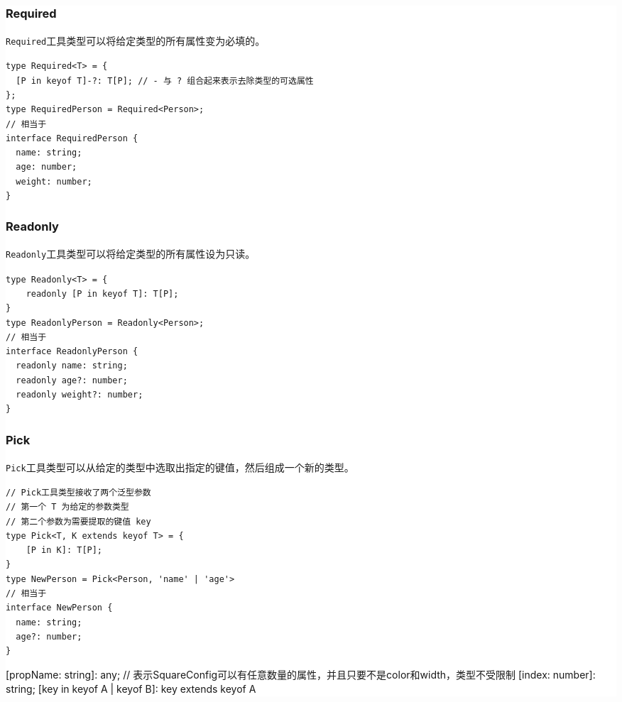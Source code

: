 ```tsx
```

### Required

`Required`工具类型可以将给定类型的所有属性变为必填的。

```tsx
type Required<T> = {
  [P in keyof T]-?: T[P]; // - 与 ? 组合起来表示去除类型的可选属性
};
type RequiredPerson = Required<Person>;
// 相当于
interface RequiredPerson {
  name: string;
  age: number;
  weight: number;
}
```

### Readonly

`Readonly`工具类型可以将给定类型的所有属性设为只读。

```tsx
type Readonly<T> = {
	readonly [P in keyof T]: T[P];
}
type ReadonlyPerson = Readonly<Person>;
// 相当于
interface ReadonlyPerson {
  readonly name: string;
  readonly age?: number;
  readonly weight?: number;
}
```

### Pick

`Pick`工具类型可以从给定的类型中选取出指定的键值，然后组成一个新的类型。

```tsx
// Pick工具类型接收了两个泛型参数
// 第一个 T 为给定的参数类型
// 第二个参数为需要提取的键值 key
type Pick<T, K extends keyof T> = {
	[P in K]: T[P];
}
type NewPerson = Pick<Person, 'name' | 'age'>
// 相当于
interface NewPerson {
  name: string;
  age?: number;
}
```


  [propName: string]: any; // 表示SquareConfig可以有任意数量的属性，并且只要不是color和width，类型不受限制
  [index: number]: string;
  [key in keyof A | keyof B]: key extends keyof A